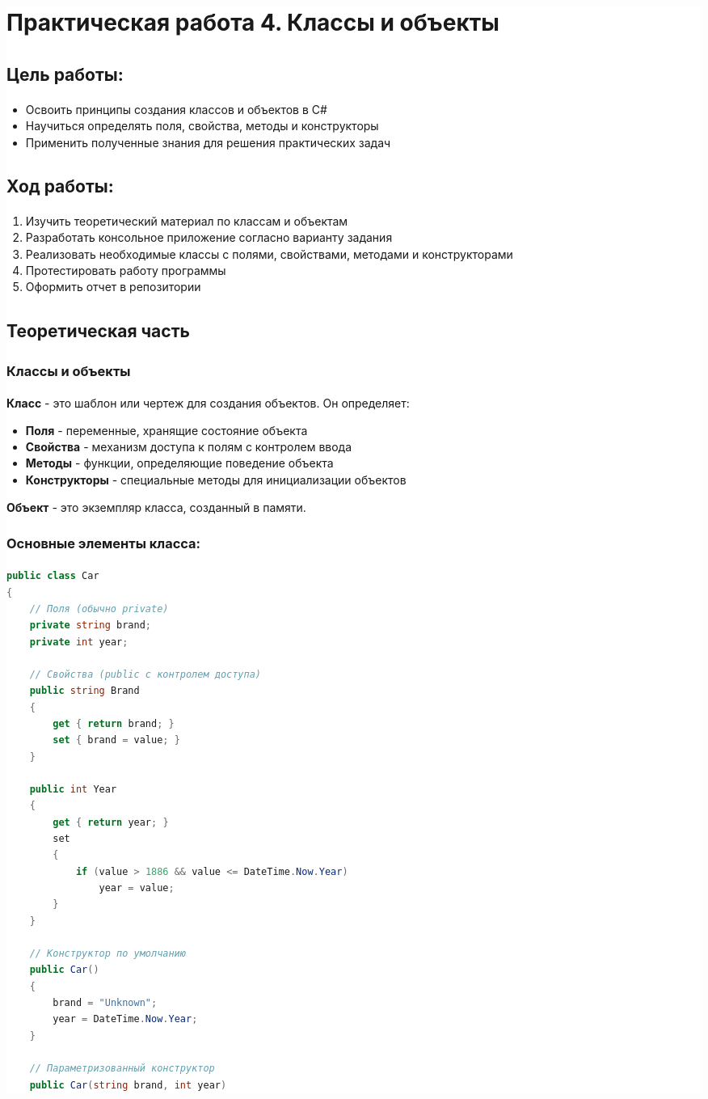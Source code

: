 # Практическая работа 4. Классы и объекты

## Цель работы:
- Освоить принципы создания классов и объектов в C#
- Научиться определять поля, свойства, методы и конструкторы
- Применить полученные знания для решения практических задач

## Ход работы:
1. Изучить теоретический материал по классам и объектам
2. Разработать консольное приложение согласно варианту задания
3. Реализовать необходимые классы с полями, свойствами, методами и конструкторами
4. Протестировать работу программы
5. Оформить отчет в репозитории

## Теоретическая часть

### Классы и объекты

**Класс** - это шаблон или чертеж для создания объектов. Он определяет:
- **Поля** - переменные, хранящие состояние объекта
- **Свойства** - механизм доступа к полям с контролем ввода
- **Методы** - функции, определяющие поведение объекта
- **Конструкторы** - специальные методы для инициализации объектов

**Объект** - это экземпляр класса, созданный в памяти.

### Основные элементы класса:

```csharp
public class Car
{
    // Поля (обычно private)
    private string brand;
    private int year;
    
    // Свойства (public с контролем доступа)
    public string Brand 
    { 
        get { return brand; }
        set { brand = value; }
    }
    
    public int Year 
    { 
        get { return year; }
        set 
        { 
            if (value > 1886 && value <= DateTime.Now.Year)
                year = value;
        }
    }
    
    // Конструктор по умолчанию
    public Car()
    {
        brand = "Unknown";
        year = DateTime.Now.Year;
    }
    
    // Параметризованный конструктор
    public Car(string brand, int year)
```